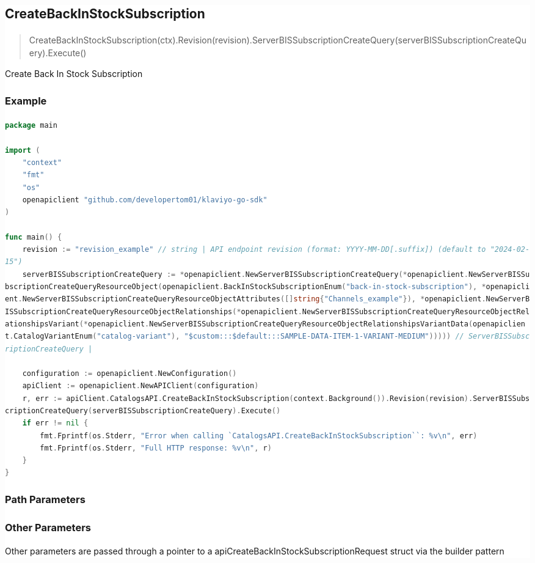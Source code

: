 

## CreateBackInStockSubscription

> CreateBackInStockSubscription(ctx).Revision(revision).ServerBISSubscriptionCreateQuery(serverBISSubscriptionCreateQuery).Execute()

Create Back In Stock Subscription



### Example

```go
package main

import (
	"context"
	"fmt"
	"os"
	openapiclient "github.com/developertom01/klaviyo-go-sdk"
)

func main() {
	revision := "revision_example" // string | API endpoint revision (format: YYYY-MM-DD[.suffix]) (default to "2024-02-15")
	serverBISSubscriptionCreateQuery := *openapiclient.NewServerBISSubscriptionCreateQuery(*openapiclient.NewServerBISSubscriptionCreateQueryResourceObject(openapiclient.BackInStockSubscriptionEnum("back-in-stock-subscription"), *openapiclient.NewServerBISSubscriptionCreateQueryResourceObjectAttributes([]string{"Channels_example"}), *openapiclient.NewServerBISSubscriptionCreateQueryResourceObjectRelationships(*openapiclient.NewServerBISSubscriptionCreateQueryResourceObjectRelationshipsVariant(*openapiclient.NewServerBISSubscriptionCreateQueryResourceObjectRelationshipsVariantData(openapiclient.CatalogVariantEnum("catalog-variant"), "$custom:::$default:::SAMPLE-DATA-ITEM-1-VARIANT-MEDIUM"))))) // ServerBISSubscriptionCreateQuery | 

	configuration := openapiclient.NewConfiguration()
	apiClient := openapiclient.NewAPIClient(configuration)
	r, err := apiClient.CatalogsAPI.CreateBackInStockSubscription(context.Background()).Revision(revision).ServerBISSubscriptionCreateQuery(serverBISSubscriptionCreateQuery).Execute()
	if err != nil {
		fmt.Fprintf(os.Stderr, "Error when calling `CatalogsAPI.CreateBackInStockSubscription``: %v\n", err)
		fmt.Fprintf(os.Stderr, "Full HTTP response: %v\n", r)
	}
}
```

### Path Parameters



### Other Parameters

Other parameters are passed through a pointer to a apiCreateBackInStockSubscriptionRequest struct via the builder pattern

